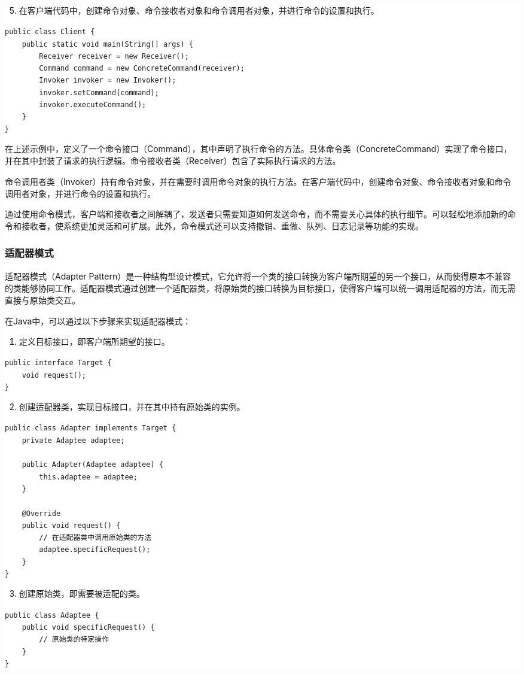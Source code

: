 5. 在客户端代码中，创建命令对象、命令接收者对象和命令调用者对象，并进行命令的设置和执行。
```
public class Client {
    public static void main(String[] args) {
        Receiver receiver = new Receiver();
        Command command = new ConcreteCommand(receiver);
        Invoker invoker = new Invoker();
        invoker.setCommand(command);
        invoker.executeCommand();
    }
}
```

在上述示例中，定义了一个命令接口（Command），其中声明了执行命令的方法。具体命令类（ConcreteCommand）实现了命令接口，并在其中封装了请求的执行逻辑。命令接收者类（Receiver）包含了实际执行请求的方法。

命令调用者类（Invoker）持有命令对象，并在需要时调用命令对象的执行方法。在客户端代码中，创建命令对象、命令接收者对象和命令调用者对象，并进行命令的设置和执行。

通过使用命令模式，客户端和接收者之间解耦了，发送者只需要知道如何发送命令，而不需要关心具体的执行细节。可以轻松地添加新的命令和接收者，使系统更加灵活和可扩展。此外，命令模式还可以支持撤销、重做、队列、日志记录等功能的实现。

### 适配器模式
适配器模式（Adapter Pattern）是一种结构型设计模式，它允许将一个类的接口转换为客户端所期望的另一个接口，从而使得原本不兼容的类能够协同工作。适配器模式通过创建一个适配器类，将原始类的接口转换为目标接口，使得客户端可以统一调用适配器的方法，而无需直接与原始类交互。

在Java中，可以通过以下步骤来实现适配器模式：

1. 定义目标接口，即客户端所期望的接口。
```
public interface Target {
    void request();
}
```

2. 创建适配器类，实现目标接口，并在其中持有原始类的实例。
```
public class Adapter implements Target {
    private Adaptee adaptee;

    public Adapter(Adaptee adaptee) {
        this.adaptee = adaptee;
    }

    @Override
    public void request() {
        // 在适配器类中调用原始类的方法
        adaptee.specificRequest();
    }
}
```

3. 创建原始类，即需要被适配的类。
```
public class Adaptee {
    public void specificRequest() {
        // 原始类的特定操作
    }
}
```
